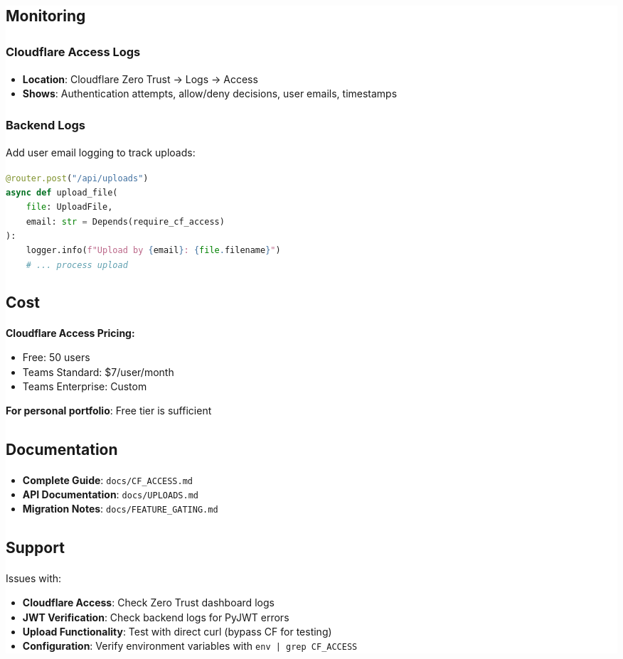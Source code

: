 ## Monitoring

### Cloudflare Access Logs
- **Location**: Cloudflare Zero Trust → Logs → Access
- **Shows**: Authentication attempts, allow/deny decisions, user emails, timestamps

### Backend Logs
Add user email logging to track uploads:
```python
@router.post("/api/uploads")
async def upload_file(
    file: UploadFile,
    email: str = Depends(require_cf_access)
):
    logger.info(f"Upload by {email}: {file.filename}")
    # ... process upload
```

## Cost

**Cloudflare Access Pricing:**
- Free: 50 users
- Teams Standard: $7/user/month
- Teams Enterprise: Custom

**For personal portfolio**: Free tier is sufficient

## Documentation

- **Complete Guide**: `docs/CF_ACCESS.md`
- **API Documentation**: `docs/UPLOADS.md`
- **Migration Notes**: `docs/FEATURE_GATING.md`

## Support

Issues with:
- **Cloudflare Access**: Check Zero Trust dashboard logs
- **JWT Verification**: Check backend logs for PyJWT errors
- **Upload Functionality**: Test with direct curl (bypass CF for testing)
- **Configuration**: Verify environment variables with `env | grep CF_ACCESS`
